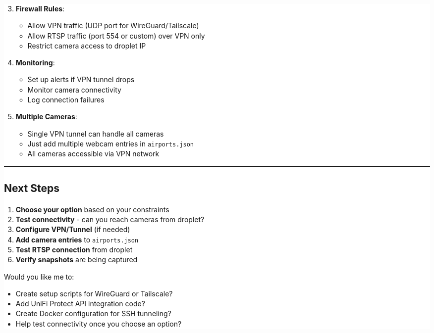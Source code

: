 3. **Firewall Rules**:
   - Allow VPN traffic (UDP port for WireGuard/Tailscale)
   - Allow RTSP traffic (port 554 or custom) over VPN only
   - Restrict camera access to droplet IP

4. **Monitoring**:
   - Set up alerts if VPN tunnel drops
   - Monitor camera connectivity
   - Log connection failures

5. **Multiple Cameras**:
   - Single VPN tunnel can handle all cameras
   - Just add multiple webcam entries in `airports.json`
   - All cameras accessible via VPN network

---

## Next Steps

1. **Choose your option** based on your constraints
2. **Test connectivity** - can you reach cameras from droplet?
3. **Configure VPN/Tunnel** (if needed)
4. **Add camera entries** to `airports.json`
5. **Test RTSP connection** from droplet
6. **Verify snapshots** are being captured

Would you like me to:
- Create setup scripts for WireGuard or Tailscale?
- Add UniFi Protect API integration code?
- Create Docker configuration for SSH tunneling?
- Help test connectivity once you choose an option?

